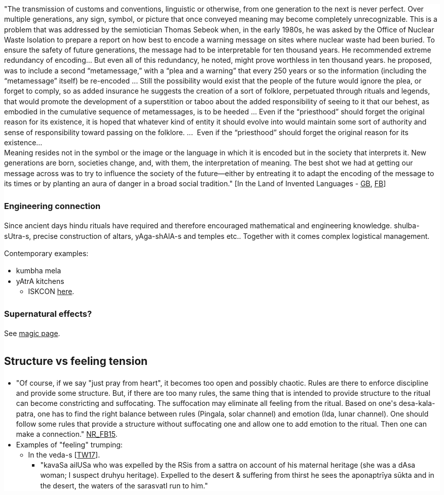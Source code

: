   

"The transmission of customs and conventions, linguistic or otherwise, from one generation to the next is never perfect. Over multiple generations, any sign, symbol, or picture that once conveyed meaning may become completely unrecognizable. This is a problem that was addressed by the semiotician Thomas Sebeok when, in the early 1980s, he was asked by the Office of Nuclear Waste Isolation to prepare a report on how best to encode a warning message on sites where nuclear waste had been buried. To ensure the safety of future generations, the message had to be interpretable for ten thousand years. He recommended extreme redundancy of encoding... But even all of this redundancy, he noted, might prove worthless in ten thousand years. he proposed, was to include a second “metamessage,” with a “plea and a warning” that every 250 years or so the information (including the “metamessage” itself) be re-encoded ... Still the possibility would exist that the people of the future would ignore the plea, or forget to comply, so as added insurance he suggests the creation of a sort of folklore, perpetuated through rituals and legends, that would promote the development of a superstition or taboo about the added responsibility of seeing to it that our behest, as embodied in the cumulative sequence of metamessages, is to be heeded ... Even if the “priesthood” should forget the original reason for its existence, it is hoped that whatever kind of entity it should evolve into would maintain some sort of authority and sense of responsibility toward passing on the folklore. ...  Even if the “priesthood” should forget the original reason for its existence...  
Meaning resides not in the symbol or the image or the language in which it is encoded but in the society that interprets it. New generations are born, societies change, and, with them, the interpretation of meaning. The best shot we had at getting our message across was to try to influence the society of the future—either by entreating it to adapt the encoding of the message to its times or by planting an aura of danger in a broad social tradition." \[In the Land of Invented Languages - [GB](https://books.google.com/books?id=3anWeY0G2moC&pg=PA260&lpg=PA260&dq=Thomas+Sebeok+when,+in+the+early+1980s,+he+was+asked+by+the+Office+of+Nuclear+Waste+Isolation+to+prepare+a+report&source=bl&ots=0_D0pUd30q&sig=t3CWrwtgQIRgS9WyOb_hH7hds7A&hl=sa&sa=X&ved=0ahUKEwist8r3sZLMAhVQx2MKHX5kAQUQ6AEIGjAA#v=onepage&q=Thomas%20Sebeok%20when%2C%20in%20the%20early%201980s%2C%20he%20was%20asked%20by%20the%20Office%20of%20Nuclear%20Waste%20Isolation%20to%20prepare%20a%20report&f=false), [FB](https://www.facebook.com/suhas.mahesh/posts/10207652271119125)\]

### Engineering connection

Since ancient days hindu rituals have required and therefore encouraged mathematical and engineering knowledge. shulba-sUtra-s, precise construction of altars, yAga-shAlA-s and temples etc.. Together with it comes complex logistical management.

  

Contemporary examples:

- kumbha mela
- yAtrA kitchens
    - ISKCON [here](https://youtu.be/_jmf3ngMPvo?t=894).

### Supernatural effects?

See [magic page](../tattvam/science-magic.md).

## Structure vs feeling tension

- "Of course, if we say "just pray from heart", it becomes too open and possibly chaotic. Rules are there to enforce discipline and provide some structure. But, if there are too many rules, the same thing that is intended to provide structure to the ritual can become constricting and suffocating. The suffocation may eliminate all feeling from the ritual. Based on one's desa-kala-patra, one has to find the right balance between rules (Pingala, solar channel) and emotion (Ida, lunar channel). One should follow some rules that provide a structure without suffocating one and allow one to add emotion to the ritual. Then one can make a connection." [NR_FB15](https://www.facebook.com/pvr108/posts/10153156010758284).
- Examples of "feeling" trumping:
    - In the veda-s \[[TW17](https://twitter.com/GhorAngirasa/status/853343223342878721)\].
        - "kavaSa ailUSa who was expelled by the RSis from a sattra on account of his maternal heritage (she was a dAsa woman; I suspect druhyu heritage). Expelled to the desert & suffering from thirst he sees the aponaptrīya sūkta and in the desert, the waters of the sarasvatI run to him."